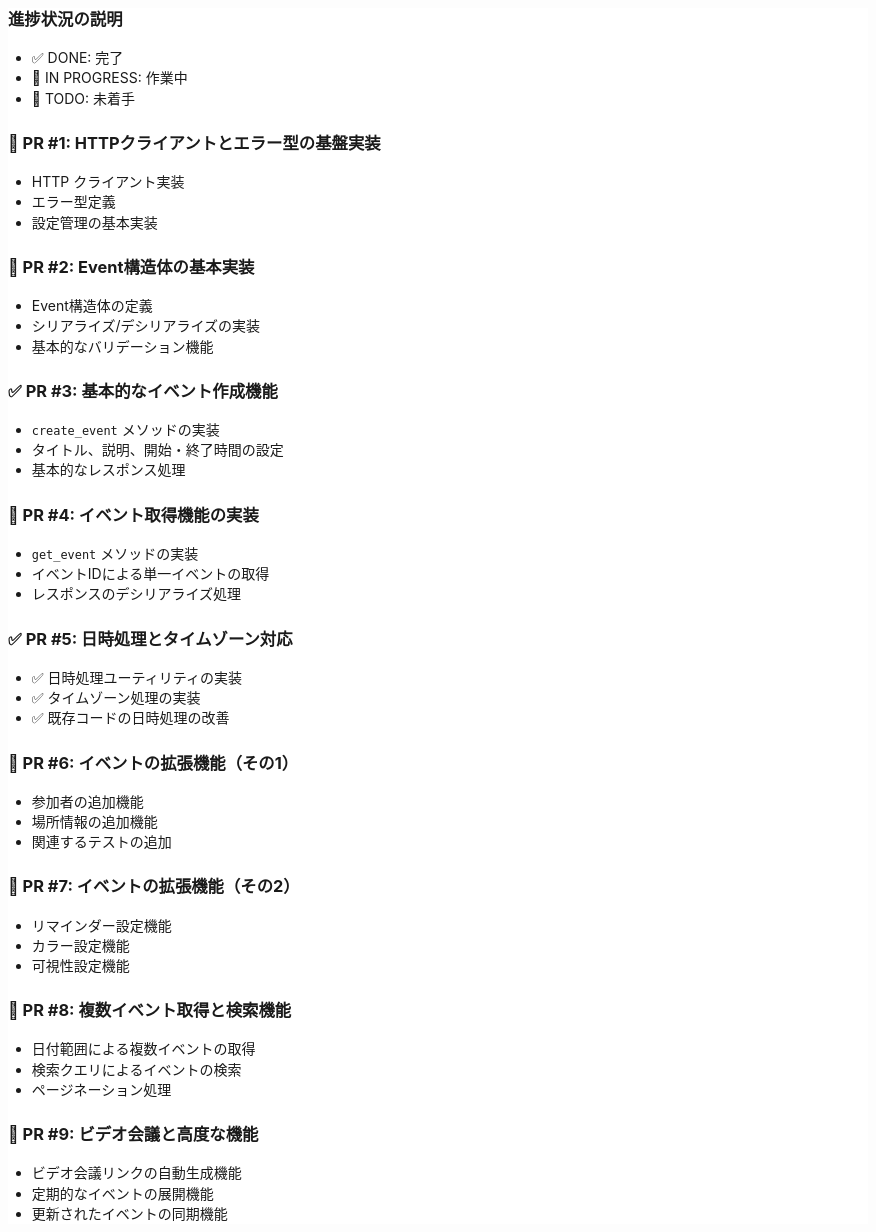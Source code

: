 ### 進捗状況の説明
- ✅ DONE: 完了
- 🔄 IN PROGRESS: 作業中
- 📝 TODO: 未着手

### :memo: PR #1: HTTPクライアントとエラー型の基盤実装
- HTTP クライアント実装
- エラー型定義
- 設定管理の基本実装

### :memo: PR #2: Event構造体の基本実装
- Event構造体の定義
- シリアライズ/デシリアライズの実装
- 基本的なバリデーション機能

### ✅ PR #3: 基本的なイベント作成機能
- `create_event` メソッドの実装
- タイトル、説明、開始・終了時間の設定
- 基本的なレスポンス処理

### :arrows_counterclockwise: PR #4: イベント取得機能の実装
- `get_event` メソッドの実装
- イベントIDによる単一イベントの取得
- レスポンスのデシリアライズ処理

### ✅ PR #5: 日時処理とタイムゾーン対応
- ✅ 日時処理ユーティリティの実装
- ✅ タイムゾーン処理の実装
- ✅ 既存コードの日時処理の改善

### 📝 PR #6: イベントの拡張機能（その1）
- 参加者の追加機能
- 場所情報の追加機能
- 関連するテストの追加

### 📝 PR #7: イベントの拡張機能（その2）
- リマインダー設定機能
- カラー設定機能
- 可視性設定機能

### 📝 PR #8: 複数イベント取得と検索機能
- 日付範囲による複数イベントの取得
- 検索クエリによるイベントの検索
- ページネーション処理

### 📝 PR #9: ビデオ会議と高度な機能
- ビデオ会議リンクの自動生成機能
- 定期的なイベントの展開機能
- 更新されたイベントの同期機能
